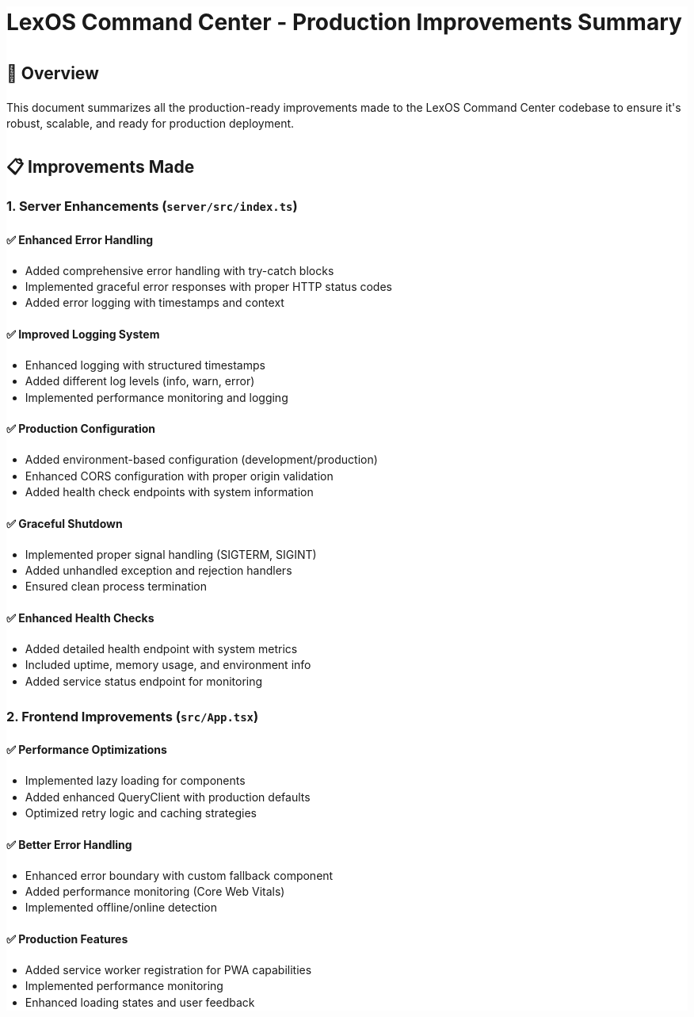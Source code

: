# LexOS Command Center - Production Improvements Summary

## 🚀 Overview

This document summarizes all the production-ready improvements made to the LexOS Command Center codebase to ensure it's robust, scalable, and ready for production deployment.

## 📋 Improvements Made

### 1. Server Enhancements (`server/src/index.ts`)

#### ✅ Enhanced Error Handling
- Added comprehensive error handling with try-catch blocks
- Implemented graceful error responses with proper HTTP status codes
- Added error logging with timestamps and context

#### ✅ Improved Logging System
- Enhanced logging with structured timestamps
- Added different log levels (info, warn, error)
- Implemented performance monitoring and logging

#### ✅ Production Configuration
- Added environment-based configuration (development/production)
- Enhanced CORS configuration with proper origin validation
- Added health check endpoints with system information

#### ✅ Graceful Shutdown
- Implemented proper signal handling (SIGTERM, SIGINT)
- Added unhandled exception and rejection handlers
- Ensured clean process termination

#### ✅ Enhanced Health Checks
- Added detailed health endpoint with system metrics
- Included uptime, memory usage, and environment info
- Added service status endpoint for monitoring

### 2. Frontend Improvements (`src/App.tsx`)

#### ✅ Performance Optimizations
- Implemented lazy loading for components
- Added enhanced QueryClient with production defaults
- Optimized retry logic and caching strategies

#### ✅ Better Error Handling
- Enhanced error boundary with custom fallback component
- Added performance monitoring (Core Web Vitals)
- Implemented offline/online detection

#### ✅ Production Features
- Added service worker registration for PWA capabilities
- Implemented performance monitoring
- Enhanced loading states and user feedback
